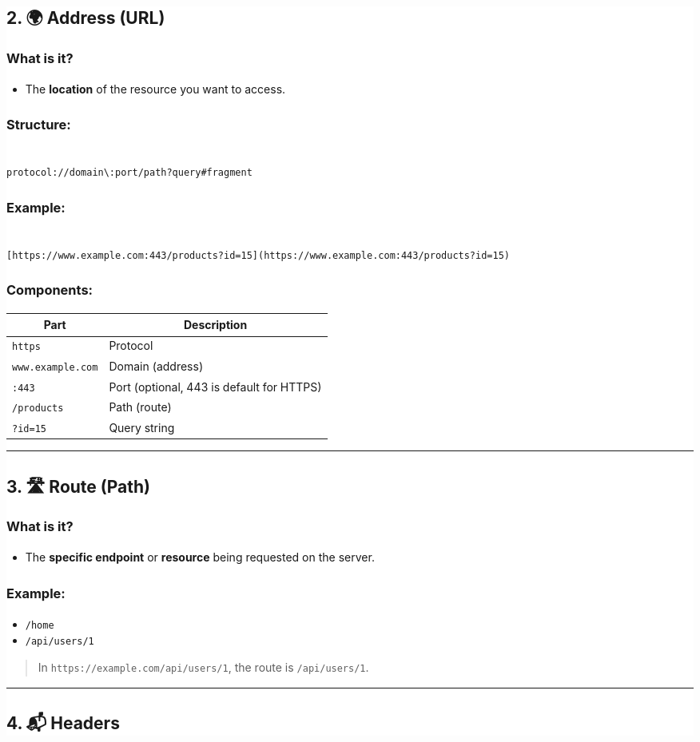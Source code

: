 
## 2. 🌍 Address (URL)

### What is it?
- The **location** of the resource you want to access.

### Structure:
```

protocol://domain\:port/path?query#fragment

```

### Example:
```

[https://www.example.com:443/products?id=15](https://www.example.com:443/products?id=15)

```

### Components:
| Part            | Description                           |
|-----------------|---------------------------------------|
| `https`         | Protocol                              |
| `www.example.com`| Domain (address)                     |
| `:443`          | Port (optional, 443 is default for HTTPS) |
| `/products`     | Path (route)                          |
| `?id=15`        | Query string                          |

---

## 3. 🛣 Route (Path)

### What is it?
- The **specific endpoint** or **resource** being requested on the server.

### Example:
- `/home`
- `/api/users/1`

> In `https://example.com/api/users/1`, the route is `/api/users/1`.

---

## 4. 📬 Headers
